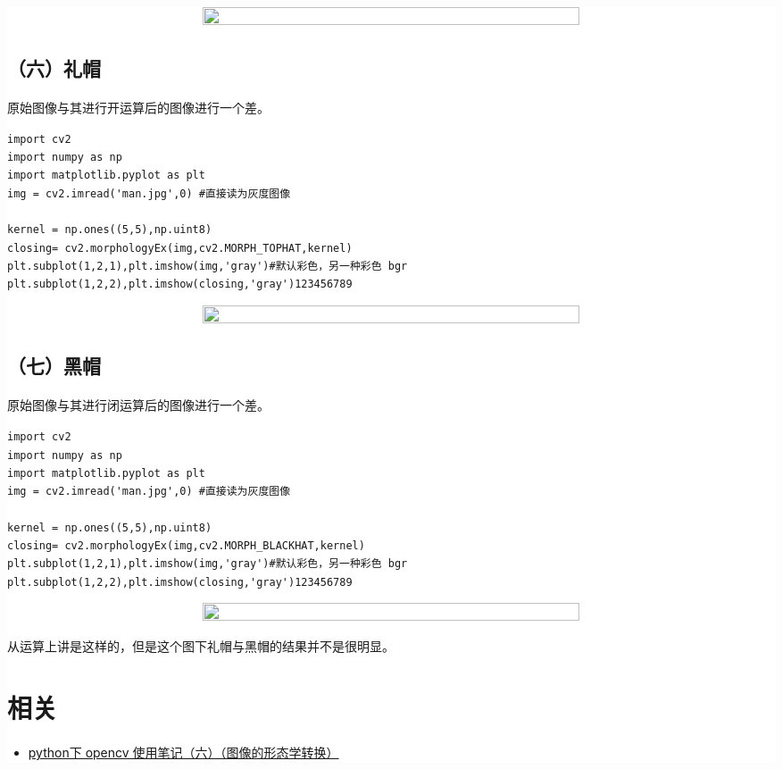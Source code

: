 <p align="center">
    <img width="70%" height="70%" src="http://images.iterate.site/blog/image/180812/bIfJ5HH7F0.png?imageslim">
</p>


## （六）礼帽

原始图像与其进行开运算后的图像进行一个差。

```
import cv2
import numpy as np
import matplotlib.pyplot as plt
img = cv2.imread('man.jpg',0) #直接读为灰度图像

kernel = np.ones((5,5),np.uint8)
closing= cv2.morphologyEx(img,cv2.MORPH_TOPHAT,kernel)
plt.subplot(1,2,1),plt.imshow(img,'gray')#默认彩色，另一种彩色 bgr
plt.subplot(1,2,2),plt.imshow(closing,'gray')123456789
```

<p align="center">
    <img width="70%" height="70%" src="http://images.iterate.site/blog/image/180812/JFL9FFFgac.png?imageslim">
</p>


## （七）黑帽

原始图像与其进行闭运算后的图像进行一个差。

```
import cv2
import numpy as np
import matplotlib.pyplot as plt
img = cv2.imread('man.jpg',0) #直接读为灰度图像

kernel = np.ones((5,5),np.uint8)
closing= cv2.morphologyEx(img,cv2.MORPH_BLACKHAT,kernel)
plt.subplot(1,2,1),plt.imshow(img,'gray')#默认彩色，另一种彩色 bgr
plt.subplot(1,2,2),plt.imshow(closing,'gray')123456789
```

<p align="center">
    <img width="70%" height="70%" src="http://images.iterate.site/blog/image/180812/I021mB0a21.png?imageslim">
</p>

从运算上讲是这样的，但是这个图下礼帽与黑帽的结果并不是很明显。



# 相关

- [python下 opencv 使用笔记（六）（图像的形态学转换）](https://blog.csdn.net/on2way/article/details/46850813)
